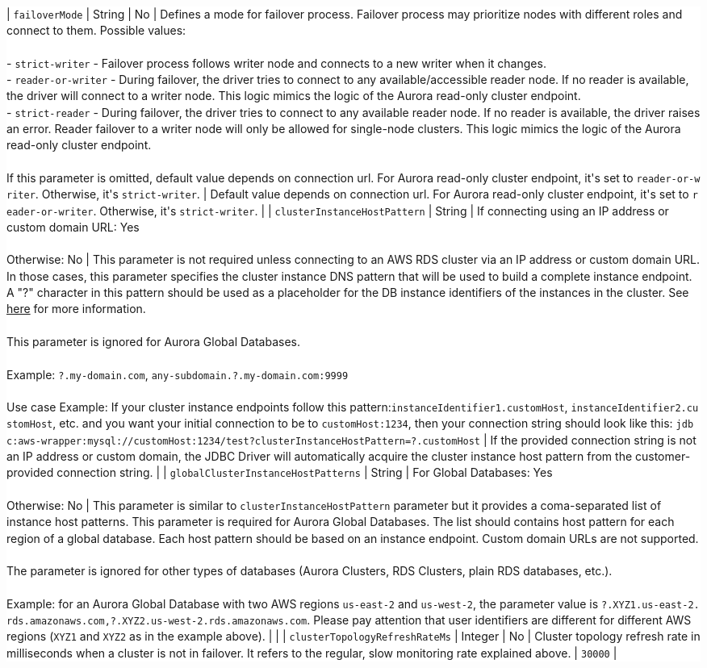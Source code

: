 | `failoverMode`                        | String  |                                        No                                        | Defines a mode for failover process. Failover process may prioritize nodes with different roles and connect to them. Possible values: <br><br>- `strict-writer` - Failover process follows writer node and connects to a new writer when it changes.<br>- `reader-or-writer` - During failover, the driver tries to connect to any available/accessible reader node. If no reader is available, the driver will connect to a writer node. This logic mimics the logic of the Aurora read-only cluster endpoint.<br>- `strict-reader` - During failover, the driver tries to connect to any available reader node. If no reader is available, the driver raises an error. Reader failover to a writer node will only be allowed for single-node clusters. This logic mimics the logic of the Aurora read-only cluster endpoint.<br><br>If this parameter is omitted, default value depends on connection url. For Aurora read-only cluster endpoint, it's set to `reader-or-writer`. Otherwise, it's `strict-writer`. | Default value depends on connection url. For Aurora read-only cluster endpoint, it's set to `reader-or-writer`. Otherwise, it's `strict-writer`.                                                    |
| `clusterInstanceHostPattern`          | String  | If connecting using an IP address or custom domain URL: Yes<br><br>Otherwise: No | This parameter is not required unless connecting to an AWS RDS cluster via an IP address or custom domain URL. In those cases, this parameter specifies the cluster instance DNS pattern that will be used to build a complete instance endpoint. A "?" character in this pattern should be used as a placeholder for the DB instance identifiers of the instances in the cluster. See [here](./UsingTheFailoverPlugin.md#host-pattern) for more information. <br/><br/> This parameter is ignored for Aurora Global Databases. <br/><br/>Example: `?.my-domain.com`, `any-subdomain.?.my-domain.com:9999`<br/><br/>Use case Example: If your cluster instance endpoints follow this pattern:`instanceIdentifier1.customHost`, `instanceIdentifier2.customHost`, etc. and you want your initial connection to be to `customHost:1234`, then your connection string should look like this: `jdbc:aws-wrapper:mysql://customHost:1234/test?clusterInstanceHostPattern=?.customHost`                                    | If the provided connection string is not an IP address or custom domain, the JDBC Driver will automatically acquire the cluster instance host pattern from the customer-provided connection string. |
| `globalClusterInstanceHostPatterns`   | String  |                 For Global Databases: Yes <br><br>Otherwise: No                  | This parameter is similar to `clusterInstanceHostPattern` parameter but it provides a coma-separated list of instance host patterns. This parameter is required for Aurora Global Databases. The list should contains host pattern for each region of a global database. Each host pattern should be based on an instance endpoint. Custom domain URLs are not supported. <br/><br/> The parameter is ignored for other types of databases (Aurora Clusters, RDS Clusters, plain RDS databases, etc.).<br/><br/>Example: for an Aurora Global Database with two AWS regions `us-east-2` and `us-west-2`, the parameter value is `?.XYZ1.us-east-2.rds.amazonaws.com,?.XYZ2.us-west-2.rds.amazonaws.com`. Please pay attention that user identifiers are different for different AWS regions (`XYZ1` and `XYZ2` as in the example above).                                                                                                                                                                             |                                                                                                                                                                                                     |
| `clusterTopologyRefreshRateMs`        | Integer |                                        No                                        | Cluster topology refresh rate in milliseconds when a cluster is not in failover. It refers to the regular, slow monitoring rate explained above.                                                                                                                                                                                                                                                                                                                                                                                                                                                                                                                                                                                                                                                                                                                                                                                                                                                                     | `30000`                                                                                                                                                                                             |